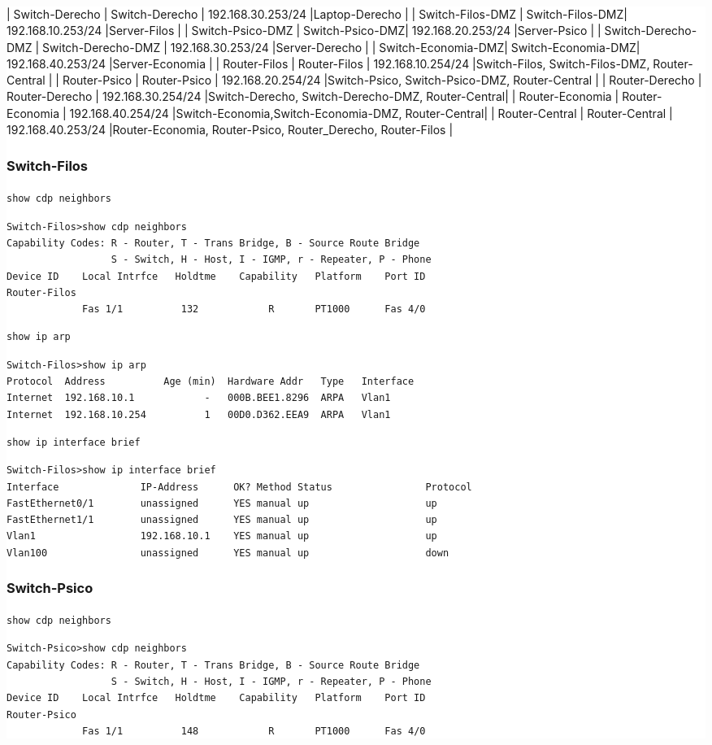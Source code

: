 | Switch-Derecho     |  Switch-Derecho  | 192.168.30.253/24    |Laptop-Derecho                               |
| Switch-Filos-DMZ   |  Switch-Filos-DMZ| 192.168.10.253/24    |Server-Filos                                 |
| Switch-Psico-DMZ   |  Switch-Psico-DMZ| 192.168.20.253/24    |Server-Psico                                 |
| Switch-Derecho-DMZ |  Switch-Derecho-DMZ | 192.168.30.253/24    |Server-Derecho                            |
| Switch-Economia-DMZ|  Switch-Economia-DMZ| 192.168.40.253/24    |Server-Economia                           |
| Router-Filos       |  Router-Filos    | 192.168.10.254/24    |Switch-Filos, Switch-Filos-DMZ, Router-Central  |
| Router-Psico       |  Router-Psico    | 192.168.20.254/24    |Switch-Psico, Switch-Psico-DMZ, Router-Central  |
| Router-Derecho     |  Router-Derecho  | 192.168.30.254/24    |Switch-Derecho, Switch-Derecho-DMZ, Router-Central|
| Router-Economia    |  Router-Economia | 192.168.40.254/24    |Switch-Economia,Switch-Economia-DMZ, Router-Central|
| Router-Central     |  Router-Central  | 192.168.40.253/24    |Router-Economia, Router-Psico, Router_Derecho, Router-Filos                                 |

### Switch-Filos
`show cdp neighbors`

```
Switch-Filos>show cdp neighbors 
Capability Codes: R - Router, T - Trans Bridge, B - Source Route Bridge
                  S - Switch, H - Host, I - IGMP, r - Repeater, P - Phone
Device ID    Local Intrfce   Holdtme    Capability   Platform    Port ID
Router-Filos 
             Fas 1/1          132            R       PT1000      Fas 4/0
```

`show ip arp`

```
Switch-Filos>show ip arp 
Protocol  Address          Age (min)  Hardware Addr   Type   Interface
Internet  192.168.10.1            -   000B.BEE1.8296  ARPA   Vlan1
Internet  192.168.10.254          1   00D0.D362.EEA9  ARPA   Vlan1
```

`show ip interface brief`

```
Switch-Filos>show ip interface brief
Interface              IP-Address      OK? Method Status                Protocol 
FastEthernet0/1        unassigned      YES manual up                    up 
FastEthernet1/1        unassigned      YES manual up                    up 
Vlan1                  192.168.10.1    YES manual up                    up 
Vlan100                unassigned      YES manual up                    down
```

### Switch-Psico
`show cdp neighbors`

```
Switch-Psico>show cdp neighbors 
Capability Codes: R - Router, T - Trans Bridge, B - Source Route Bridge
                  S - Switch, H - Host, I - IGMP, r - Repeater, P - Phone
Device ID    Local Intrfce   Holdtme    Capability   Platform    Port ID
Router-Psico 
             Fas 1/1          148            R       PT1000      Fas 4/0
```
